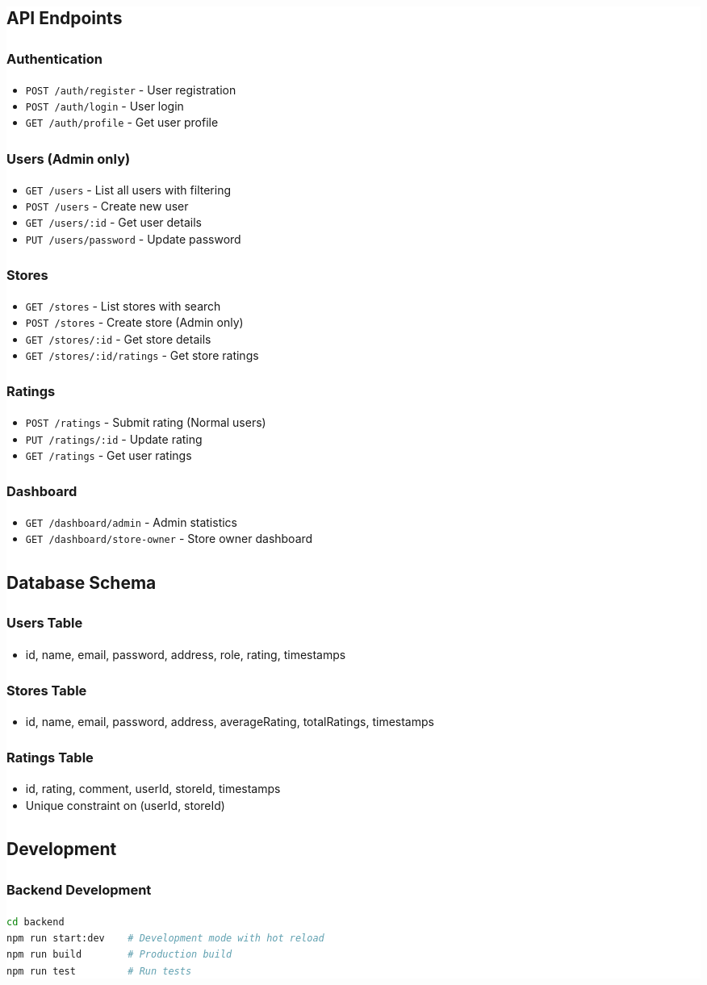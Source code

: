 ## API Endpoints

### Authentication
- `POST /auth/register` - User registration
- `POST /auth/login` - User login
- `GET /auth/profile` - Get user profile

### Users (Admin only)
- `GET /users` - List all users with filtering
- `POST /users` - Create new user
- `GET /users/:id` - Get user details
- `PUT /users/password` - Update password

### Stores
- `GET /stores` - List stores with search
- `POST /stores` - Create store (Admin only)
- `GET /stores/:id` - Get store details
- `GET /stores/:id/ratings` - Get store ratings

### Ratings
- `POST /ratings` - Submit rating (Normal users)
- `PUT /ratings/:id` - Update rating
- `GET /ratings` - Get user ratings

### Dashboard
- `GET /dashboard/admin` - Admin statistics
- `GET /dashboard/store-owner` - Store owner dashboard

## Database Schema

### Users Table
- id, name, email, password, address, role, rating, timestamps

### Stores Table
- id, name, email, password, address, averageRating, totalRatings, timestamps

### Ratings Table
- id, rating, comment, userId, storeId, timestamps
- Unique constraint on (userId, storeId)

## Development

### Backend Development
```bash
cd backend
npm run start:dev    # Development mode with hot reload
npm run build        # Production build
npm run test         # Run tests
```
